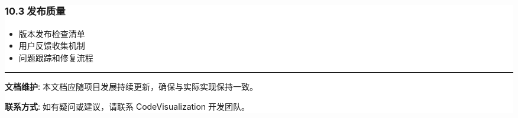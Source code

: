 ### 10.3 发布质量
- 版本发布检查清单
- 用户反馈收集机制
- 问题跟踪和修复流程

---

**文档维护**: 本文档应随项目发展持续更新，确保与实际实现保持一致。

**联系方式**: 如有疑问或建议，请联系 CodeVisualization 开发团队。